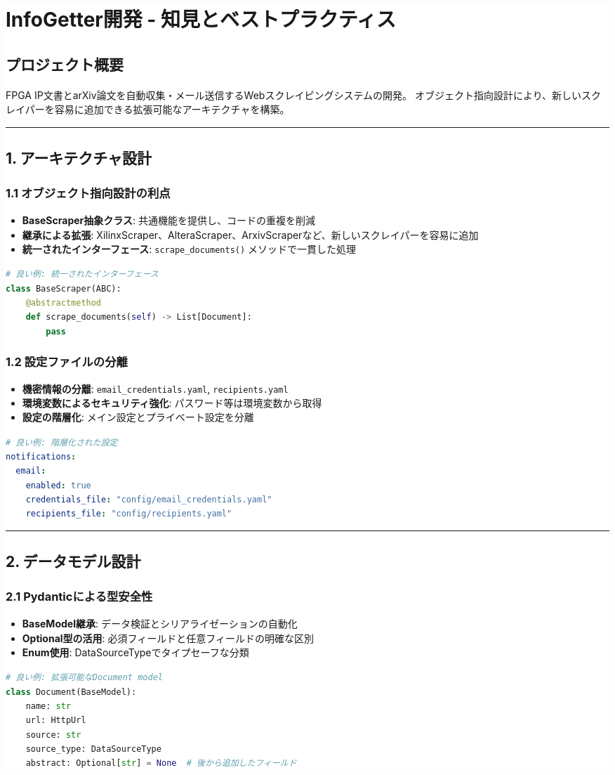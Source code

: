 # InfoGetter開発 - 知見とベストプラクティス

## プロジェクト概要
FPGA IP文書とarXiv論文を自動収集・メール送信するWebスクレイピングシステムの開発。
オブジェクト指向設計により、新しいスクレイパーを容易に追加できる拡張可能なアーキテクチャを構築。

---

## 1. アーキテクチャ設計

### 1.1 オブジェクト指向設計の利点
- **BaseScraper抽象クラス**: 共通機能を提供し、コードの重複を削減
- **継承による拡張**: XilinxScraper、AlteraScraper、ArxivScraperなど、新しいスクレイパーを容易に追加
- **統一されたインターフェース**: `scrape_documents()` メソッドで一貫した処理

```python
# 良い例: 統一されたインターフェース
class BaseScraper(ABC):
    @abstractmethod
    def scrape_documents(self) -> List[Document]:
        pass
```

### 1.2 設定ファイルの分離
- **機密情報の分離**: `email_credentials.yaml`, `recipients.yaml`
- **環境変数によるセキュリティ強化**: パスワード等は環境変数から取得
- **設定の階層化**: メイン設定とプライベート設定を分離

```yaml
# 良い例: 階層化された設定
notifications:
  email:
    enabled: true
    credentials_file: "config/email_credentials.yaml"
    recipients_file: "config/recipients.yaml"
```

---

## 2. データモデル設計

### 2.1 Pydanticによる型安全性
- **BaseModel継承**: データ検証とシリアライゼーションの自動化
- **Optional型の活用**: 必須フィールドと任意フィールドの明確な区別
- **Enum使用**: DataSourceTypeでタイプセーフな分類

```python
# 良い例: 拡張可能なDocument model
class Document(BaseModel):
    name: str
    url: HttpUrl
    source: str
    source_type: DataSourceType
    abstract: Optional[str] = None  # 後から追加したフィールド
```
